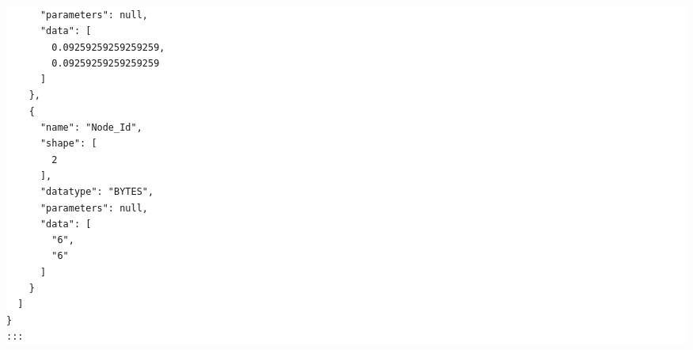 ```
      "parameters": null,
      "data": [
        0.09259259259259259,
        0.09259259259259259
      ]
    },
    {
      "name": "Node_Id",
      "shape": [
        2
      ],
      "datatype": "BYTES",
      "parameters": null,
      "data": [
        "6",
        "6"
      ]
    }
  ]
}
:::
